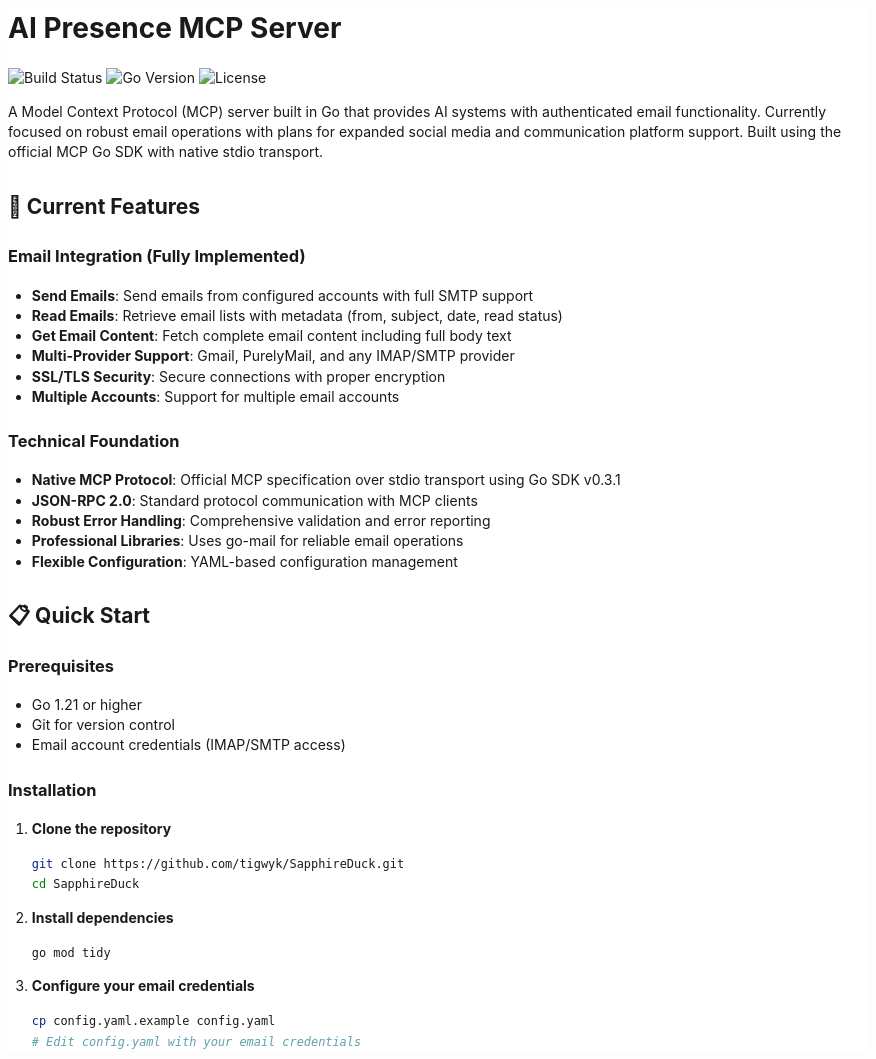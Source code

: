 # AI Presence MCP Server

![Build Status](https://img.shields.io/badge/build-passing-green)
![Go Version](https://img.shields.io/badge/go-%3E%3D1.21-blue)
![License](https://img.shields.io/badge/license-MIT-green)

A Model Context Protocol (MCP) server built in Go that provides AI systems with authenticated email functionality. Currently focused on robust email operations with plans for expanded social media and communication platform support. Built using the official MCP Go SDK with native stdio transport.

## 🚀 Current Features

### Email Integration (Fully Implemented)
- **Send Emails**: Send emails from configured accounts with full SMTP support
- **Read Emails**: Retrieve email lists with metadata (from, subject, date, read status)
- **Get Email Content**: Fetch complete email content including full body text
- **Multi-Provider Support**: Gmail, PurelyMail, and any IMAP/SMTP provider
- **SSL/TLS Security**: Secure connections with proper encryption
- **Multiple Accounts**: Support for multiple email accounts

### Technical Foundation
- **Native MCP Protocol**: Official MCP specification over stdio transport using Go SDK v0.3.1
- **JSON-RPC 2.0**: Standard protocol communication with MCP clients
- **Robust Error Handling**: Comprehensive validation and error reporting
- **Professional Libraries**: Uses go-mail for reliable email operations
- **Flexible Configuration**: YAML-based configuration management

## 📋 Quick Start

### Prerequisites
- Go 1.21 or higher
- Git for version control
- Email account credentials (IMAP/SMTP access)

### Installation

1. **Clone the repository**
   ```bash
   git clone https://github.com/tigwyk/SapphireDuck.git
   cd SapphireDuck
   ```

2. **Install dependencies**
   ```bash
   go mod tidy
   ```

3. **Configure your email credentials**
   ```bash
   cp config.yaml.example config.yaml
   # Edit config.yaml with your email credentials
   ```
